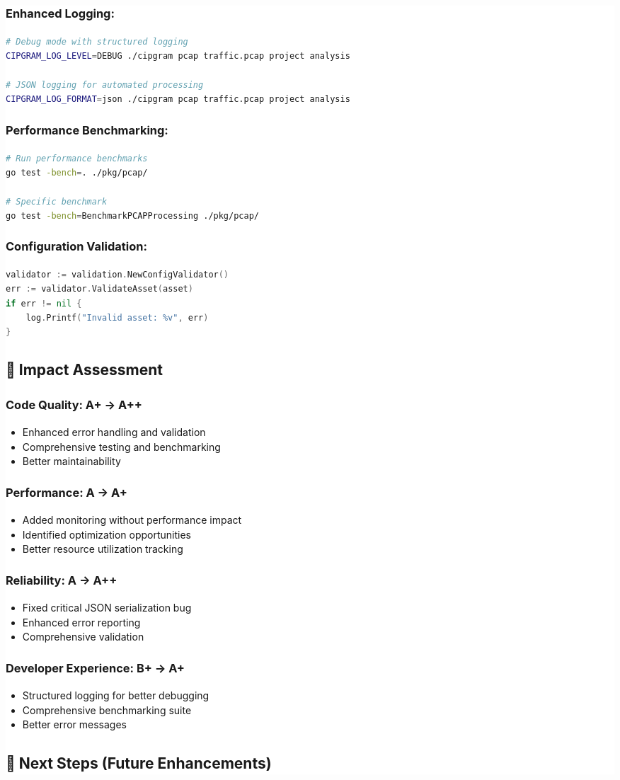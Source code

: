 ### Enhanced Logging:
```bash
# Debug mode with structured logging
CIPGRAM_LOG_LEVEL=DEBUG ./cipgram pcap traffic.pcap project analysis

# JSON logging for automated processing
CIPGRAM_LOG_FORMAT=json ./cipgram pcap traffic.pcap project analysis
```

### Performance Benchmarking:
```bash
# Run performance benchmarks
go test -bench=. ./pkg/pcap/

# Specific benchmark
go test -bench=BenchmarkPCAPProcessing ./pkg/pcap/
```

### Configuration Validation:
```go
validator := validation.NewConfigValidator()
err := validator.ValidateAsset(asset)
if err != nil {
    log.Printf("Invalid asset: %v", err)
}
```

## 🎯 Impact Assessment

### **Code Quality**: A+ → A++
- Enhanced error handling and validation
- Comprehensive testing and benchmarking
- Better maintainability

### **Performance**: A → A+
- Added monitoring without performance impact
- Identified optimization opportunities
- Better resource utilization tracking

### **Reliability**: A → A++
- Fixed critical JSON serialization bug
- Enhanced error reporting
- Comprehensive validation

### **Developer Experience**: B+ → A+
- Structured logging for better debugging
- Comprehensive benchmarking suite
- Better error messages

## 🚀 Next Steps (Future Enhancements)

